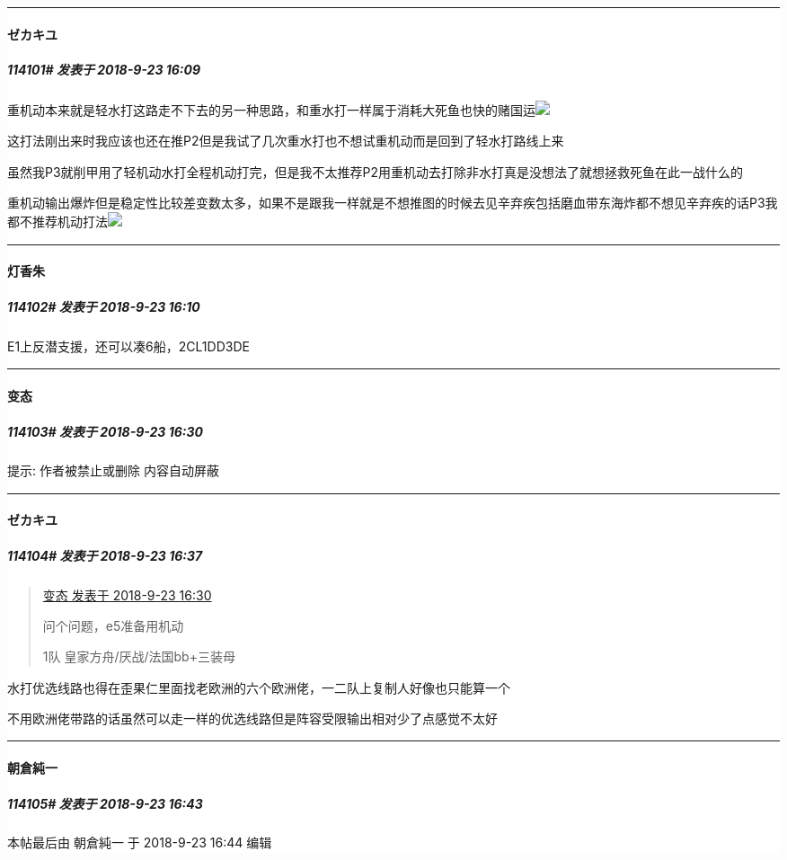 
-----

####  ゼカキユ  
##### 114101#       发表于 2018-9-23 16:09


重机动本来就是轻水打这路走不下去的另一种思路，和重水打一样属于消耗大死鱼也快的赌国运<img src="https://static.saraba1st.com/image/smiley/face2017/068.png" referrerpolicy="no-referrer">

这打法刚出来时我应该也还在推P2但是我试了几次重水打也不想试重机动而是回到了轻水打路线上来

虽然我P3就削甲用了轻机动水打全程机动打完，但是我不太推荐P2用重机动去打除非水打真是没想法了就想拯救死鱼在此一战什么的

重机动输出爆炸但是稳定性比较差变数太多，如果不是跟我一样就是不想推图的时候去见辛弃疾包括磨血带东海炸都不想见辛弃疾的话P3我都不推荐机动打法<img src="https://static.saraba1st.com/image/smiley/face2017/068.png" referrerpolicy="no-referrer">


-----

####  灯香朱  
##### 114102#       发表于 2018-9-23 16:10


E1上反潜支援，还可以凑6船，2CL1DD3DE


-----

####  变态  
##### 114103#       发表于 2018-9-23 16:30

提示: 作者被禁止或删除 内容自动屏蔽


-----

####  ゼカキユ  
##### 114104#       发表于 2018-9-23 16:37


<blockquote><a href="httphttps://bbs.saraba1st.com/2b/forum.php?mod=redirect&amp;goto=findpost&amp;pid=41054525&amp;ptid=930880" target="_blank">变态 发表于 2018-9-23 16:30</a>

问个问题，e5准备用机动


1队 皇家方舟/厌战/法国bb+三装母</blockquote>
水打优选线路也得在歪果仁里面找老欧洲的六个欧洲佬，一二队上复制人好像也只能算一个

不用欧洲佬带路的话虽然可以走一样的优选线路但是阵容受限输出相对少了点感觉不太好


-----

####  朝倉純一  
##### 114105#       发表于 2018-9-23 16:43


 本帖最后由 朝倉純一 于 2018-9-23 16:44 编辑 
